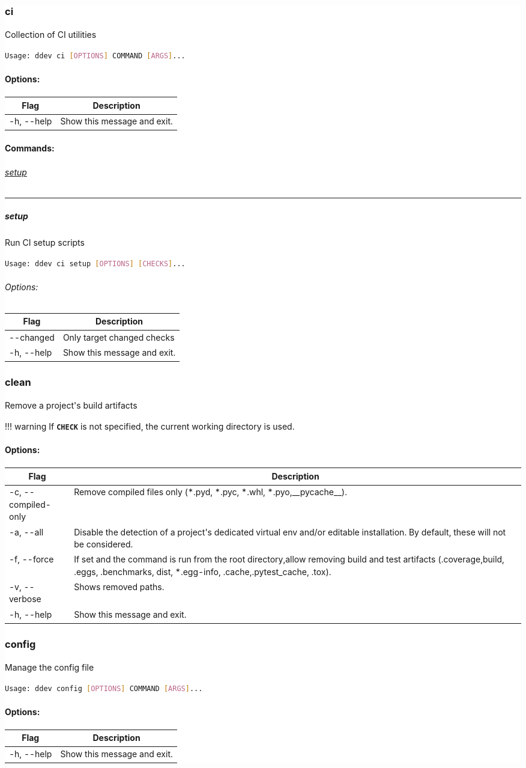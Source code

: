 ### **ci**        
Collection of CI utilities

```bash
Usage: ddev ci [OPTIONS] COMMAND [ARGS]...
```
#### Options:

Flag            |       Description
--------------- | ----------------------------------
  -h, --help | Show this message and exit.

#### Commands:
###### [setup](#setup) 
***
##### setup  
Run CI setup scripts

```bash
Usage: ddev ci setup [OPTIONS] [CHECKS]...
```
###### Options: 
Flag            |       Description
--------------- | ----------------------------------
--changed  | Only target changed checks
  -h, --help | Show this message and exit.

### **clean**    
Remove a project's build artifacts

!!! warning 
    If **`CHECK`** is not specified, the current working directory is used.


#### Options:

Flag                  |       Description
--------------------- | ----------------------------------
  -c, --compiled-only | Remove compiled files only (*.pyd, *.pyc, *.whl, *.pyo,\_\_pycache\_\_).
  -a, --all           | Disable the detection of a project's dedicated virtual env and/or editable installation. By default, these will not be considered.
  -f, --force         | If set and the command is run from the root directory,allow removing build and test artifacts (.coverage,build, .eggs, .benchmarks, dist, *.egg-info, .cache,.pytest_cache, .tox).
  -v, --verbose       | Shows removed paths.
  -h, --help          | Show this message and exit.

### **config**    
Manage the config file

```bash
Usage: ddev config [OPTIONS] COMMAND [ARGS]...
```
#### Options:
Flag                  |       Description
--------------------- | ----------------------------------
  -h, --help  | Show this message and exit.
